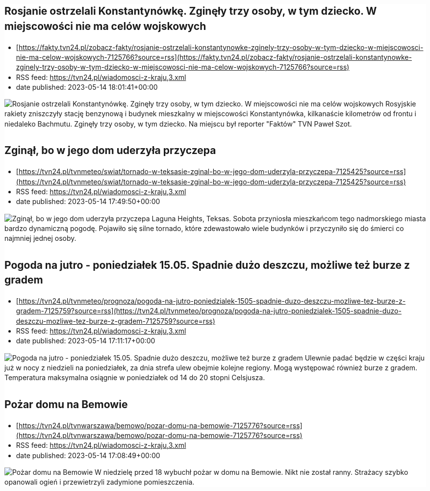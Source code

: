 ## Rosjanie ostrzelali Konstantynówkę. Zginęły trzy osoby, w tym dziecko. W miejscowości nie ma celów wojskowych
 - [https://fakty.tvn24.pl/zobacz-fakty/rosjanie-ostrzelali-konstantynowke-zginely-trzy-osoby-w-tym-dziecko-w-miejscowosci-nie-ma-celow-wojskowych-7125766?source=rss](https://fakty.tvn24.pl/zobacz-fakty/rosjanie-ostrzelali-konstantynowke-zginely-trzy-osoby-w-tym-dziecko-w-miejscowosci-nie-ma-celow-wojskowych-7125766?source=rss)
 - RSS feed: https://tvn24.pl/wiadomosci-z-kraju,3.xml
 - date published: 2023-05-14 18:01:41+00:00

<img alt="Rosjanie ostrzelali Konstantynówkę. Zginęły trzy osoby, w tym dziecko. W miejscowości nie ma celów wojskowych" src="https://fakty.tvn24.pl/najnowsze/cdn-zdjecie-vk0wa-relacja-pawla-szota-7125770/alternates/LANDSCAPE_1280" />
    Rosyjskie rakiety zniszczyły stację benzynową i budynek mieszkalny w miejscowości Konstantynówka, kilkanaście kilometrów od frontu i niedaleko Bachmutu. Zginęły trzy osoby, w tym dziecko. Na miejscu był reporter "Faktów" TVN Paweł Szot.

## Zginął, bo w jego dom uderzyła przyczepa
 - [https://tvn24.pl/tvnmeteo/swiat/tornado-w-teksasie-zginal-bo-w-jego-dom-uderzyla-przyczepa-7125425?source=rss](https://tvn24.pl/tvnmeteo/swiat/tornado-w-teksasie-zginal-bo-w-jego-dom-uderzyla-przyczepa-7125425?source=rss)
 - RSS feed: https://tvn24.pl/wiadomosci-z-kraju,3.xml
 - date published: 2023-05-14 17:49:50+00:00

<img alt="Zginął, bo w jego dom uderzyła przyczepa" src="https://tvn24.pl/tvnmeteo/najnowsze/cdn-zdjecie-emrr1n-tornado-w-teksasie-7125379/alternates/LANDSCAPE_1280" />
    Laguna Heights, Teksas. Sobota przyniosła mieszkańcom tego nadmorskiego miasta bardzo dynamiczną pogodę. Pojawiło się silne tornado, które zdewastowało wiele budynków i przyczyniło się do śmierci co najmniej jednej osoby.

## Pogoda na jutro - poniedziałek 15.05. Spadnie dużo deszczu, możliwe też burze z gradem
 - [https://tvn24.pl/tvnmeteo/prognoza/pogoda-na-jutro-poniedzialek-1505-spadnie-duzo-deszczu-mozliwe-tez-burze-z-gradem-7125759?source=rss](https://tvn24.pl/tvnmeteo/prognoza/pogoda-na-jutro-poniedzialek-1505-spadnie-duzo-deszczu-mozliwe-tez-burze-z-gradem-7125759?source=rss)
 - RSS feed: https://tvn24.pl/wiadomosci-z-kraju,3.xml
 - date published: 2023-05-14 17:11:17+00:00

<img alt="Pogoda na jutro - poniedziałek 15.05. Spadnie dużo deszczu, możliwe też burze z gradem" src="https://tvn24.pl/najnowsze/cdn-zdjecie-869vra-burza-piorun-blyskawica-niebo-chmury-6878318/alternates/LANDSCAPE_1280" />
    Ulewnie padać będzie w części kraju już w nocy z niedzieli na poniedziałek, za dnia strefa ulew obejmie kolejne regiony. Mogą występować również burze z gradem. Temperatura maksymalna osiągnie w poniedziałek od 14 do 20 stopni Celsjusza.

## Pożar domu na Bemowie
 - [https://tvn24.pl/tvnwarszawa/bemowo/pozar-domu-na-bemowie-7125776?source=rss](https://tvn24.pl/tvnwarszawa/bemowo/pozar-domu-na-bemowie-7125776?source=rss)
 - RSS feed: https://tvn24.pl/wiadomosci-z-kraju,3.xml
 - date published: 2023-05-14 17:08:49+00:00

<img alt="Pożar domu na Bemowie" src="https://tvn24.pl/tvnwarszawa/najnowsze/cdn-zdjecie-a5wyvp-pozar-zostal-szybko-opanowany-7125772/alternates/LANDSCAPE_1280" />
    W niedzielę przed 18 wybuchł pożar w domu na Bemowie. Nikt nie został ranny. Strażacy szybko opanowali ogień i przewietrzyli zadymione pomieszczenia.
